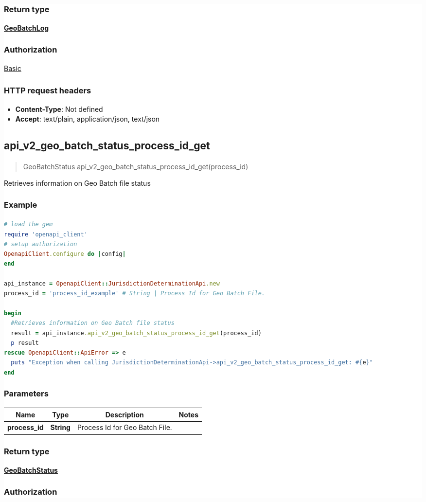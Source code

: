 ### Return type

[**GeoBatchLog**](GeoBatchLog.md)

### Authorization

[Basic](../README.md#Basic)

### HTTP request headers

- **Content-Type**: Not defined
- **Accept**: text/plain, application/json, text/json


## api_v2_geo_batch_status_process_id_get

> GeoBatchStatus api_v2_geo_batch_status_process_id_get(process_id)

Retrieves information on Geo Batch file status

### Example

```ruby
# load the gem
require 'openapi_client'
# setup authorization
OpenapiClient.configure do |config|
end

api_instance = OpenapiClient::JurisdictionDeterminationApi.new
process_id = 'process_id_example' # String | Process Id for Geo Batch File.

begin
  #Retrieves information on Geo Batch file status
  result = api_instance.api_v2_geo_batch_status_process_id_get(process_id)
  p result
rescue OpenapiClient::ApiError => e
  puts "Exception when calling JurisdictionDeterminationApi->api_v2_geo_batch_status_process_id_get: #{e}"
end
```

### Parameters


Name | Type | Description  | Notes
------------- | ------------- | ------------- | -------------
 **process_id** | **String**| Process Id for Geo Batch File. | 

### Return type

[**GeoBatchStatus**](GeoBatchStatus.md)

### Authorization
